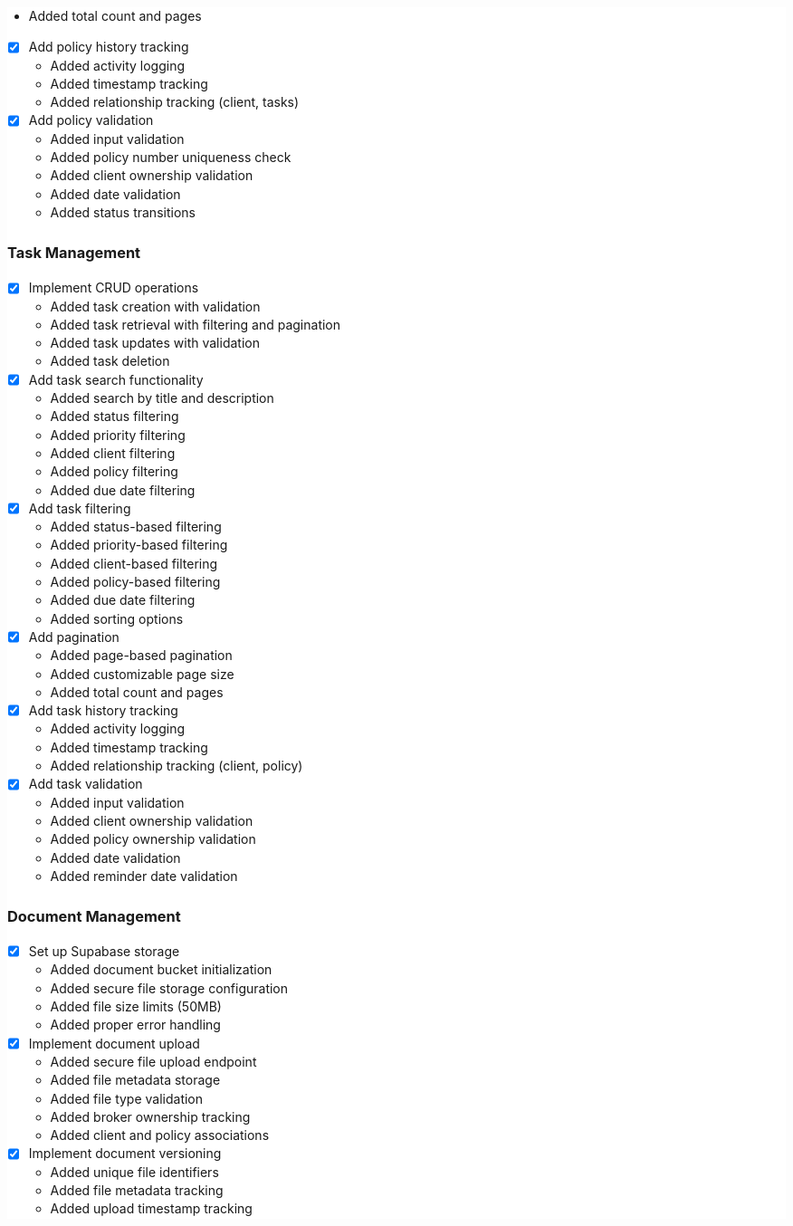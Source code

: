   - Added total count and pages
- [x] Add policy history tracking
  - Added activity logging
  - Added timestamp tracking
  - Added relationship tracking (client, tasks)
- [x] Add policy validation
  - Added input validation
  - Added policy number uniqueness check
  - Added client ownership validation
  - Added date validation
  - Added status transitions

### Task Management
- [x] Implement CRUD operations
  - Added task creation with validation
  - Added task retrieval with filtering and pagination
  - Added task updates with validation
  - Added task deletion
- [x] Add task search functionality
  - Added search by title and description
  - Added status filtering
  - Added priority filtering
  - Added client filtering
  - Added policy filtering
  - Added due date filtering
- [x] Add task filtering
  - Added status-based filtering
  - Added priority-based filtering
  - Added client-based filtering
  - Added policy-based filtering
  - Added due date filtering
  - Added sorting options
- [x] Add pagination
  - Added page-based pagination
  - Added customizable page size
  - Added total count and pages
- [x] Add task history tracking
  - Added activity logging
  - Added timestamp tracking
  - Added relationship tracking (client, policy)
- [x] Add task validation
  - Added input validation
  - Added client ownership validation
  - Added policy ownership validation
  - Added date validation
  - Added reminder date validation

### Document Management
- [x] Set up Supabase storage
  - Added document bucket initialization
  - Added secure file storage configuration
  - Added file size limits (50MB)
  - Added proper error handling
- [x] Implement document upload
  - Added secure file upload endpoint
  - Added file metadata storage
  - Added file type validation
  - Added broker ownership tracking
  - Added client and policy associations
- [x] Implement document versioning
  - Added unique file identifiers
  - Added file metadata tracking
  - Added upload timestamp tracking
